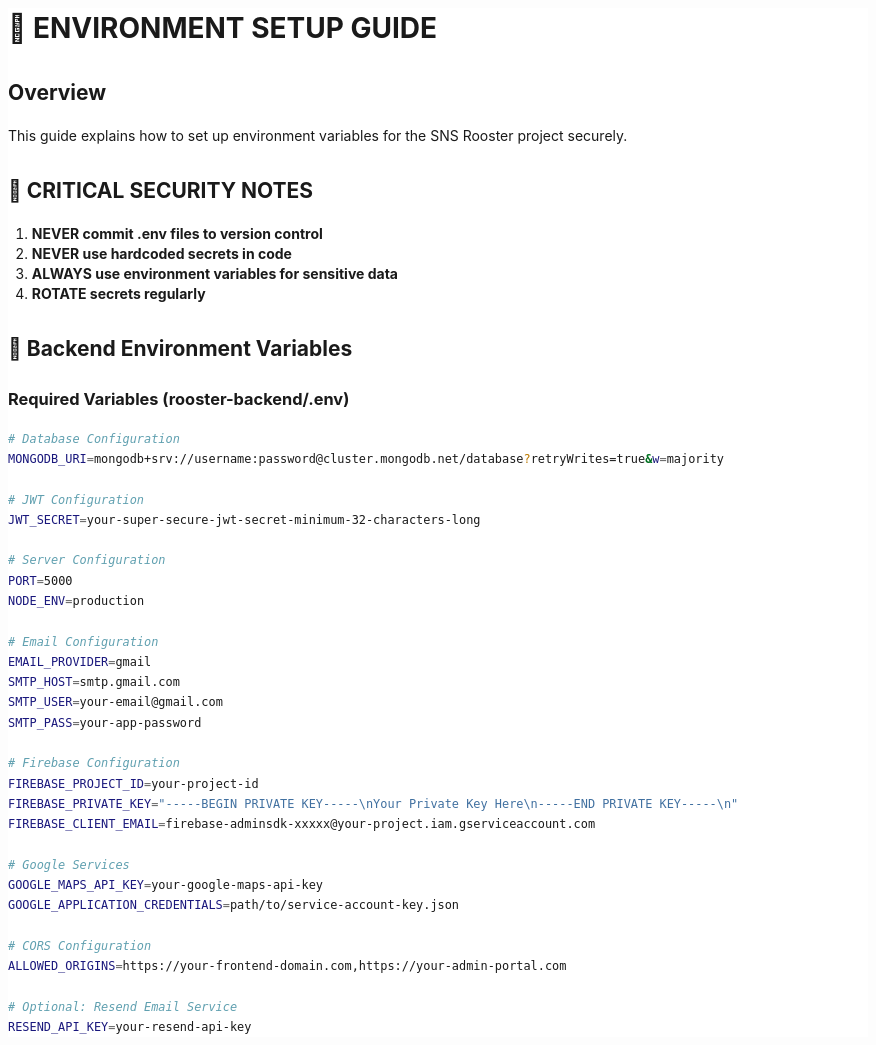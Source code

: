# 🔐 ENVIRONMENT SETUP GUIDE

## Overview
This guide explains how to set up environment variables for the SNS Rooster project securely.

## 🚨 CRITICAL SECURITY NOTES

1. **NEVER commit .env files to version control**
2. **NEVER use hardcoded secrets in code**
3. **ALWAYS use environment variables for sensitive data**
4. **ROTATE secrets regularly**

## 📁 Backend Environment Variables

### Required Variables (rooster-backend/.env)

```bash
# Database Configuration
MONGODB_URI=mongodb+srv://username:password@cluster.mongodb.net/database?retryWrites=true&w=majority

# JWT Configuration
JWT_SECRET=your-super-secure-jwt-secret-minimum-32-characters-long

# Server Configuration
PORT=5000
NODE_ENV=production

# Email Configuration
EMAIL_PROVIDER=gmail
SMTP_HOST=smtp.gmail.com
SMTP_USER=your-email@gmail.com
SMTP_PASS=your-app-password

# Firebase Configuration
FIREBASE_PROJECT_ID=your-project-id
FIREBASE_PRIVATE_KEY="-----BEGIN PRIVATE KEY-----\nYour Private Key Here\n-----END PRIVATE KEY-----\n"
FIREBASE_CLIENT_EMAIL=firebase-adminsdk-xxxxx@your-project.iam.gserviceaccount.com

# Google Services
GOOGLE_MAPS_API_KEY=your-google-maps-api-key
GOOGLE_APPLICATION_CREDENTIALS=path/to/service-account-key.json

# CORS Configuration
ALLOWED_ORIGINS=https://your-frontend-domain.com,https://your-admin-portal.com

# Optional: Resend Email Service
RESEND_API_KEY=your-resend-api-key
```
